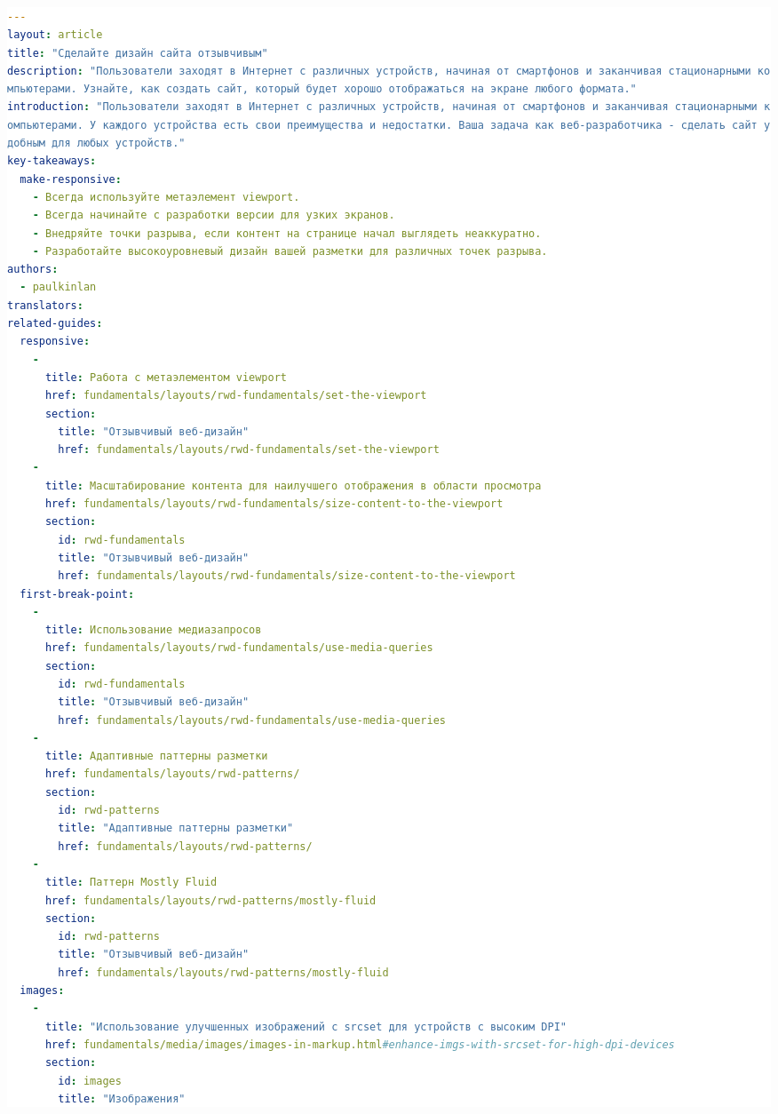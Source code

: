 ```yaml
---
layout: article
title: "Сделайте дизайн сайта отзывчивым"
description: "Пользователи заходят в Интернет с различных устройств, начиная от смартфонов и заканчивая стационарными компьютерами. Узнайте, как создать сайт, который будет хорошо отображаться на экране любого формата."
introduction: "Пользователи заходят в Интернет с различных устройств, начиная от смартфонов и заканчивая стационарными компьютерами. У каждого устройства есть свои преимущества и недостатки. Ваша задача как веб-разработчика - сделать сайт удобным для любых устройств."
key-takeaways:
  make-responsive:
    - Всегда используйте метаэлемент viewport.
    - Всегда начинайте с разработки версии для узких экранов.
    - Внедряйте точки разрыва, если контент на странице начал выглядеть неаккуратно.
    - Разработайте высокоуровневый дизайн вашей разметки для различных точек разрыва.
authors:
  - paulkinlan
translators:
related-guides:
  responsive:
    -
      title: Работа с метаэлементом viewport
      href: fundamentals/layouts/rwd-fundamentals/set-the-viewport
      section:
        title: "Отзывчивый веб-дизайн"
        href: fundamentals/layouts/rwd-fundamentals/set-the-viewport
    -
      title: Масштабирование контента для наилучшего отображения в области просмотра
      href: fundamentals/layouts/rwd-fundamentals/size-content-to-the-viewport
      section:
        id: rwd-fundamentals
        title: "Отзывчивый веб-дизайн"
        href: fundamentals/layouts/rwd-fundamentals/size-content-to-the-viewport
  first-break-point:
    -
      title: Использование медиазапросов
      href: fundamentals/layouts/rwd-fundamentals/use-media-queries
      section:
        id: rwd-fundamentals
        title: "Отзывчивый веб-дизайн"
        href: fundamentals/layouts/rwd-fundamentals/use-media-queries
    -
      title: Адаптивные паттерны разметки
      href: fundamentals/layouts/rwd-patterns/
      section:
        id: rwd-patterns
        title: "Адаптивные паттерны разметки"
        href: fundamentals/layouts/rwd-patterns/
    -
      title: Паттерн Mostly Fluid
      href: fundamentals/layouts/rwd-patterns/mostly-fluid
      section:
        id: rwd-patterns
        title: "Отзывчивый веб-дизайн"
        href: fundamentals/layouts/rwd-patterns/mostly-fluid
  images:
    -
      title: "Использование улучшенных изображений с srcset для устройств с высоким DPI"
      href: fundamentals/media/images/images-in-markup.html#enhance-imgs-with-srcset-for-high-dpi-devices
      section:
        id: images
        title: "Изображения"
```